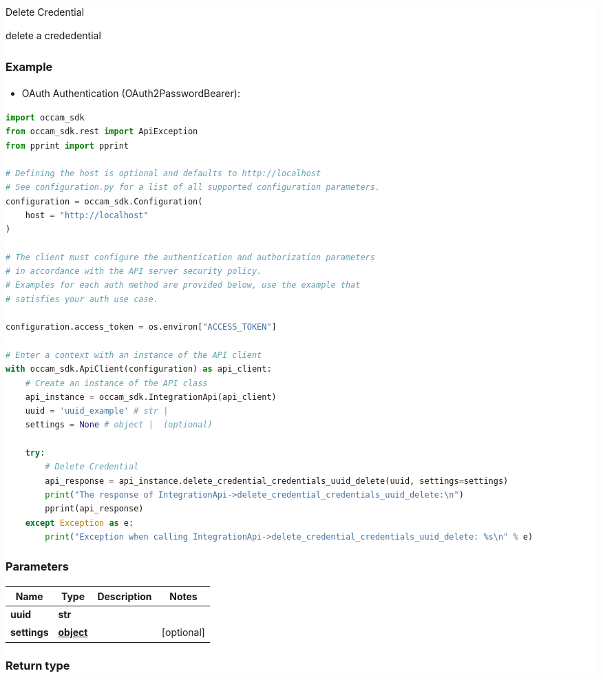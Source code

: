 Delete Credential

delete a crededential

### Example

* OAuth Authentication (OAuth2PasswordBearer):

```python
import occam_sdk
from occam_sdk.rest import ApiException
from pprint import pprint

# Defining the host is optional and defaults to http://localhost
# See configuration.py for a list of all supported configuration parameters.
configuration = occam_sdk.Configuration(
    host = "http://localhost"
)

# The client must configure the authentication and authorization parameters
# in accordance with the API server security policy.
# Examples for each auth method are provided below, use the example that
# satisfies your auth use case.

configuration.access_token = os.environ["ACCESS_TOKEN"]

# Enter a context with an instance of the API client
with occam_sdk.ApiClient(configuration) as api_client:
    # Create an instance of the API class
    api_instance = occam_sdk.IntegrationApi(api_client)
    uuid = 'uuid_example' # str | 
    settings = None # object |  (optional)

    try:
        # Delete Credential
        api_response = api_instance.delete_credential_credentials_uuid_delete(uuid, settings=settings)
        print("The response of IntegrationApi->delete_credential_credentials_uuid_delete:\n")
        pprint(api_response)
    except Exception as e:
        print("Exception when calling IntegrationApi->delete_credential_credentials_uuid_delete: %s\n" % e)
```



### Parameters


Name | Type | Description  | Notes
------------- | ------------- | ------------- | -------------
 **uuid** | **str**|  | 
 **settings** | [**object**](.md)|  | [optional] 

### Return type
